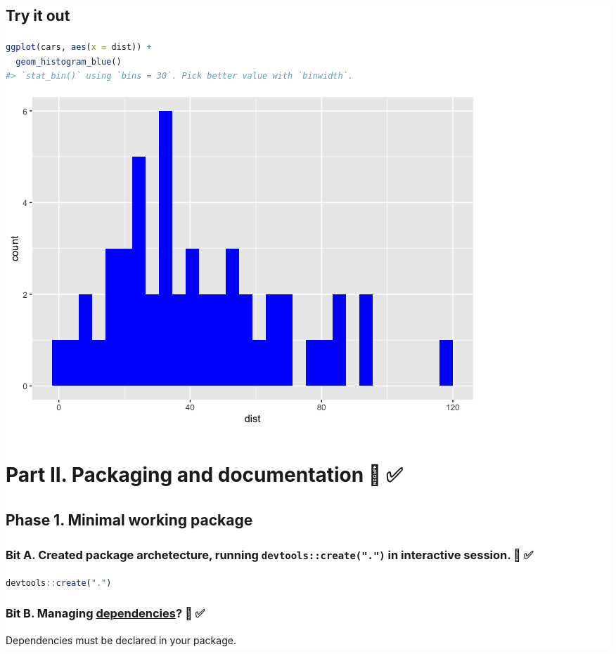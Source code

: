 ## Try it out

``` r
ggplot(cars, aes(x = dist)) + 
  geom_histogram_blue()
#> `stat_bin()` using `bins = 30`. Pick better value with `binwidth`.
```

![](README_files/figure-gfm/unnamed-chunk-3-1.png)

# Part II. Packaging and documentation 🚧 ✅

## Phase 1. Minimal working package

### Bit A. Created package archetecture, running `devtools::create(".")` in interactive session. 🚧 ✅

``` r
devtools::create(".")
```

### Bit B. Managing [dependencies](https://r-pkgs.org/dependencies-in-practice.html)? 🚧 ✅

Dependencies must be declared in your package.

